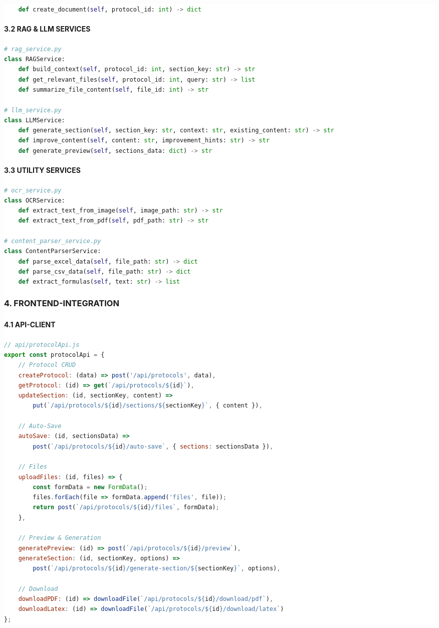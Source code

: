 ```python
    def create_document(self, protocol_id: int) -> dict
```

#### 3.2 RAG & LLM SERVICES
```python
# rag_service.py
class RAGService:
    def build_context(self, protocol_id: int, section_key: str) -> str
    def get_relevant_files(self, protocol_id: int, query: str) -> list
    def summarize_file_content(self, file_id: int) -> str

# llm_service.py
class LLMService:
    def generate_section(self, section_key: str, context: str, existing_content: str) -> str
    def improve_content(self, content: str, improvement_hints: str) -> str
    def generate_preview(self, sections_data: dict) -> str
```

#### 3.3 UTILITY SERVICES
```python
# ocr_service.py
class OCRService:
    def extract_text_from_image(self, image_path: str) -> str
    def extract_text_from_pdf(self, pdf_path: str) -> str

# content_parser_service.py
class ContentParserService:
    def parse_excel_data(self, file_path: str) -> dict
    def parse_csv_data(self, file_path: str) -> dict
    def extract_formulas(self, text: str) -> list
```

### 4. FRONTEND-INTEGRATION

#### 4.1 API-CLIENT
```javascript
// api/protocolApi.js
export const protocolApi = {
    // Protocol CRUD
    createProtocol: (data) => post('/api/protocols', data),
    getProtocol: (id) => get(`/api/protocols/${id}`),
    updateSection: (id, sectionKey, content) => 
        put(`/api/protocols/${id}/sections/${sectionKey}`, { content }),
    
    // Auto-Save
    autoSave: (id, sectionsData) => 
        post(`/api/protocols/${id}/auto-save`, { sections: sectionsData }),
    
    // Files
    uploadFiles: (id, files) => {
        const formData = new FormData();
        files.forEach(file => formData.append('files', file));
        return post(`/api/protocols/${id}/files`, formData);
    },
    
    // Preview & Generation
    generatePreview: (id) => post(`/api/protocols/${id}/preview`),
    generateSection: (id, sectionKey, options) => 
        post(`/api/protocols/${id}/generate-section/${sectionKey}`, options),
    
    // Download
    downloadPDF: (id) => downloadFile(`/api/protocols/${id}/download/pdf`),
    downloadLatex: (id) => downloadFile(`/api/protocols/${id}/download/latex`)
};
```